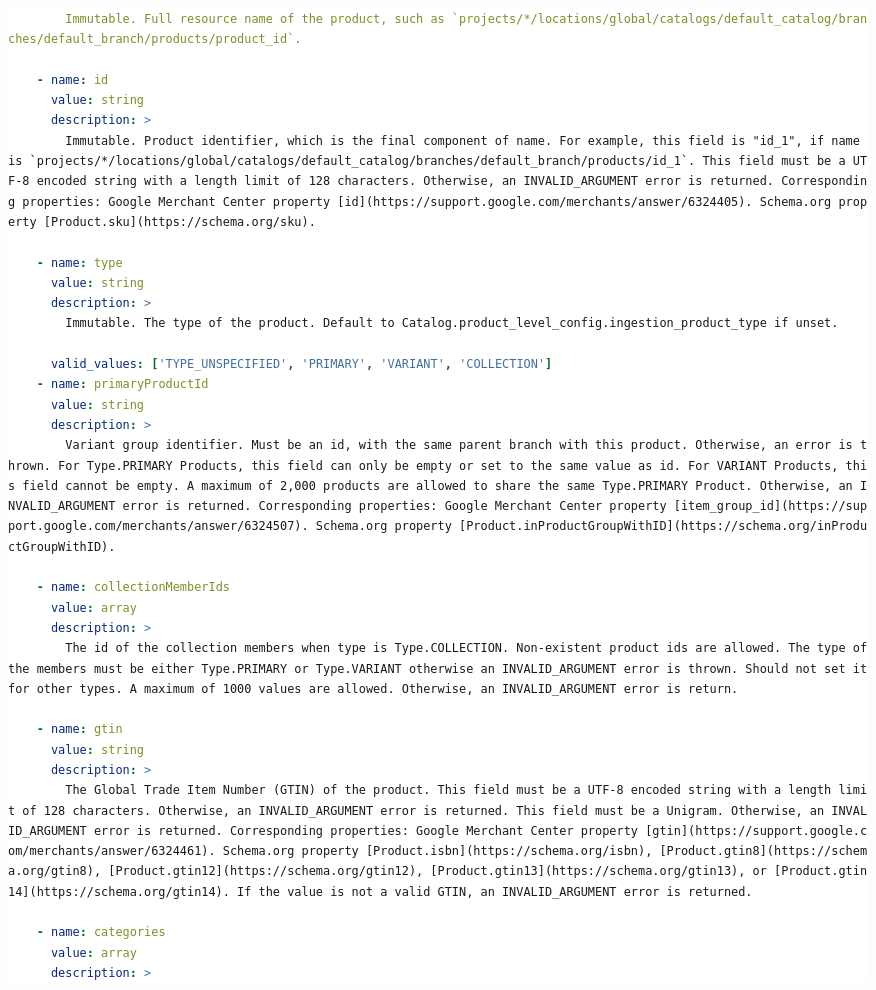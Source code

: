 ```yaml
        Immutable. Full resource name of the product, such as `projects/*/locations/global/catalogs/default_catalog/branches/default_branch/products/product_id`.
        
    - name: id
      value: string
      description: >
        Immutable. Product identifier, which is the final component of name. For example, this field is "id_1", if name is `projects/*/locations/global/catalogs/default_catalog/branches/default_branch/products/id_1`. This field must be a UTF-8 encoded string with a length limit of 128 characters. Otherwise, an INVALID_ARGUMENT error is returned. Corresponding properties: Google Merchant Center property [id](https://support.google.com/merchants/answer/6324405). Schema.org property [Product.sku](https://schema.org/sku).
        
    - name: type
      value: string
      description: >
        Immutable. The type of the product. Default to Catalog.product_level_config.ingestion_product_type if unset.
        
      valid_values: ['TYPE_UNSPECIFIED', 'PRIMARY', 'VARIANT', 'COLLECTION']
    - name: primaryProductId
      value: string
      description: >
        Variant group identifier. Must be an id, with the same parent branch with this product. Otherwise, an error is thrown. For Type.PRIMARY Products, this field can only be empty or set to the same value as id. For VARIANT Products, this field cannot be empty. A maximum of 2,000 products are allowed to share the same Type.PRIMARY Product. Otherwise, an INVALID_ARGUMENT error is returned. Corresponding properties: Google Merchant Center property [item_group_id](https://support.google.com/merchants/answer/6324507). Schema.org property [Product.inProductGroupWithID](https://schema.org/inProductGroupWithID).
        
    - name: collectionMemberIds
      value: array
      description: >
        The id of the collection members when type is Type.COLLECTION. Non-existent product ids are allowed. The type of the members must be either Type.PRIMARY or Type.VARIANT otherwise an INVALID_ARGUMENT error is thrown. Should not set it for other types. A maximum of 1000 values are allowed. Otherwise, an INVALID_ARGUMENT error is return.
        
    - name: gtin
      value: string
      description: >
        The Global Trade Item Number (GTIN) of the product. This field must be a UTF-8 encoded string with a length limit of 128 characters. Otherwise, an INVALID_ARGUMENT error is returned. This field must be a Unigram. Otherwise, an INVALID_ARGUMENT error is returned. Corresponding properties: Google Merchant Center property [gtin](https://support.google.com/merchants/answer/6324461). Schema.org property [Product.isbn](https://schema.org/isbn), [Product.gtin8](https://schema.org/gtin8), [Product.gtin12](https://schema.org/gtin12), [Product.gtin13](https://schema.org/gtin13), or [Product.gtin14](https://schema.org/gtin14). If the value is not a valid GTIN, an INVALID_ARGUMENT error is returned.
        
    - name: categories
      value: array
      description: >
```
